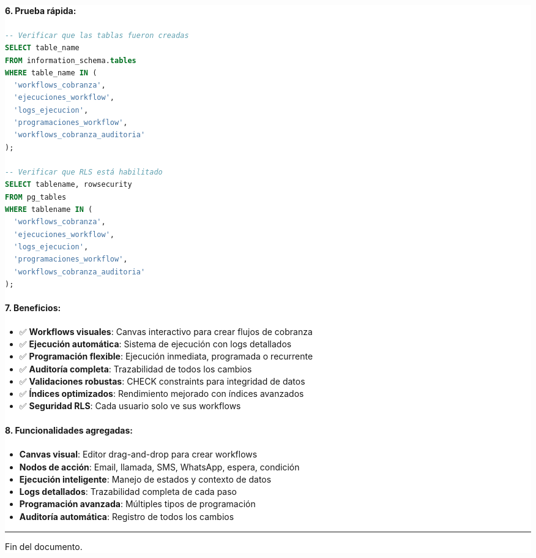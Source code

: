 #### **6. Prueba rápida:**

```sql
-- Verificar que las tablas fueron creadas
SELECT table_name 
FROM information_schema.tables 
WHERE table_name IN (
  'workflows_cobranza', 
  'ejecuciones_workflow', 
  'logs_ejecucion', 
  'programaciones_workflow',
  'workflows_cobranza_auditoria'
);

-- Verificar que RLS está habilitado
SELECT tablename, rowsecurity 
FROM pg_tables 
WHERE tablename IN (
  'workflows_cobranza', 
  'ejecuciones_workflow', 
  'logs_ejecucion', 
  'programaciones_workflow',
  'workflows_cobranza_auditoria'
);
```

#### **7. Beneficios:**

- ✅ **Workflows visuales**: Canvas interactivo para crear flujos de cobranza
- ✅ **Ejecución automática**: Sistema de ejecución con logs detallados
- ✅ **Programación flexible**: Ejecución inmediata, programada o recurrente
- ✅ **Auditoría completa**: Trazabilidad de todos los cambios
- ✅ **Validaciones robustas**: CHECK constraints para integridad de datos
- ✅ **Índices optimizados**: Rendimiento mejorado con índices avanzados
- ✅ **Seguridad RLS**: Cada usuario solo ve sus workflows

#### **8. Funcionalidades agregadas:**

- **Canvas visual**: Editor drag-and-drop para crear workflows
- **Nodos de acción**: Email, llamada, SMS, WhatsApp, espera, condición
- **Ejecución inteligente**: Manejo de estados y contexto de datos
- **Logs detallados**: Trazabilidad completa de cada paso
- **Programación avanzada**: Múltiples tipos de programación
- **Auditoría automática**: Registro de todos los cambios

---

Fin del documento.


